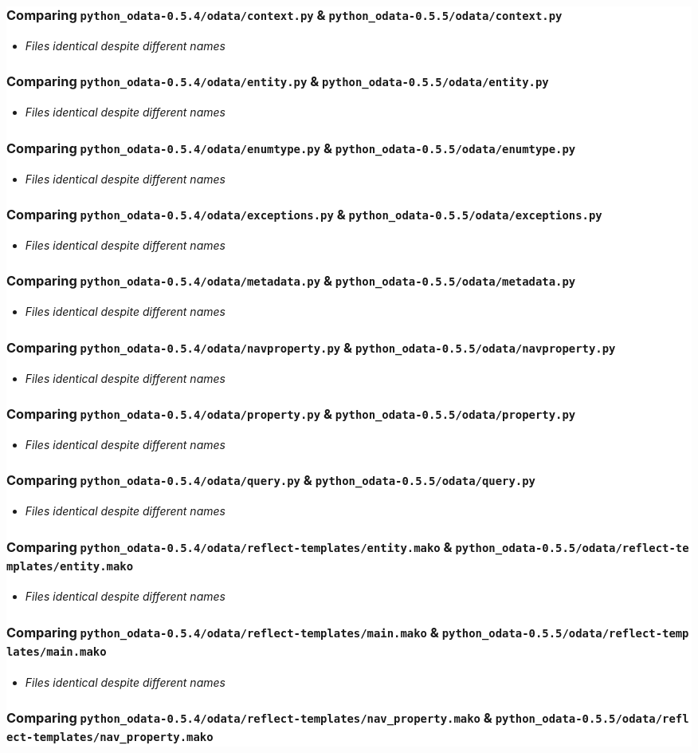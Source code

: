 ### Comparing `python_odata-0.5.4/odata/context.py` & `python_odata-0.5.5/odata/context.py`

 * *Files identical despite different names*

### Comparing `python_odata-0.5.4/odata/entity.py` & `python_odata-0.5.5/odata/entity.py`

 * *Files identical despite different names*

### Comparing `python_odata-0.5.4/odata/enumtype.py` & `python_odata-0.5.5/odata/enumtype.py`

 * *Files identical despite different names*

### Comparing `python_odata-0.5.4/odata/exceptions.py` & `python_odata-0.5.5/odata/exceptions.py`

 * *Files identical despite different names*

### Comparing `python_odata-0.5.4/odata/metadata.py` & `python_odata-0.5.5/odata/metadata.py`

 * *Files identical despite different names*

### Comparing `python_odata-0.5.4/odata/navproperty.py` & `python_odata-0.5.5/odata/navproperty.py`

 * *Files identical despite different names*

### Comparing `python_odata-0.5.4/odata/property.py` & `python_odata-0.5.5/odata/property.py`

 * *Files identical despite different names*

### Comparing `python_odata-0.5.4/odata/query.py` & `python_odata-0.5.5/odata/query.py`

 * *Files identical despite different names*

### Comparing `python_odata-0.5.4/odata/reflect-templates/entity.mako` & `python_odata-0.5.5/odata/reflect-templates/entity.mako`

 * *Files identical despite different names*

### Comparing `python_odata-0.5.4/odata/reflect-templates/main.mako` & `python_odata-0.5.5/odata/reflect-templates/main.mako`

 * *Files identical despite different names*

### Comparing `python_odata-0.5.4/odata/reflect-templates/nav_property.mako` & `python_odata-0.5.5/odata/reflect-templates/nav_property.mako`
